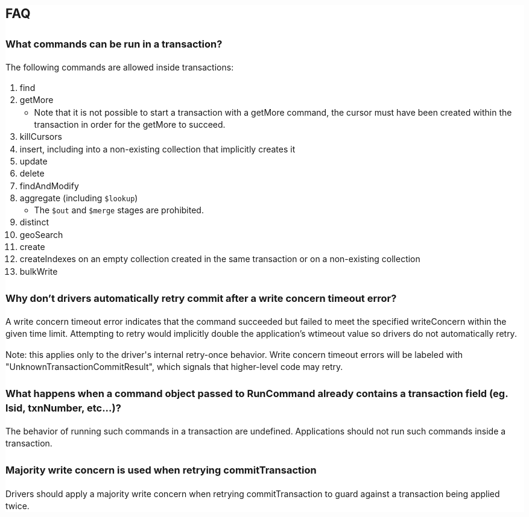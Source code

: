 ## FAQ

### What commands can be run in a transaction?

The following commands are allowed inside transactions:

1. find
2. getMore
    - Note that it is not possible to start a transaction with a getMore command, the cursor must have been created
        within the transaction in order for the getMore to succeed.
3. killCursors
4. insert, including into a non-existing collection that implicitly creates it
5. update
6. delete
7. findAndModify
8. aggregate (including `$lookup`)
    - The `$out` and `$merge` stages are prohibited.
9. distinct
10. geoSearch
11. create
12. createIndexes on an empty collection created in the same transaction or on a non-existing collection
13. bulkWrite

### Why don’t drivers automatically retry commit after a write concern timeout error?

A write concern timeout error indicates that the command succeeded but failed to meet the specified writeConcern within
the given time limit. Attempting to retry would implicitly double the application’s wtimeout value so drivers do not
automatically retry.

Note: this applies only to the driver's internal retry-once behavior. Write concern timeout errors will be labeled with
"UnknownTransactionCommitResult", which signals that higher-level code may retry.

### What happens when a command object passed to RunCommand already contains a transaction field (eg. lsid, txnNumber, etc...)?

The behavior of running such commands in a transaction are undefined. Applications should not run such commands inside a
transaction.

### Majority write concern is used when retrying commitTransaction

Drivers should apply a majority write concern when retrying commitTransaction to guard against a transaction being
applied twice.
